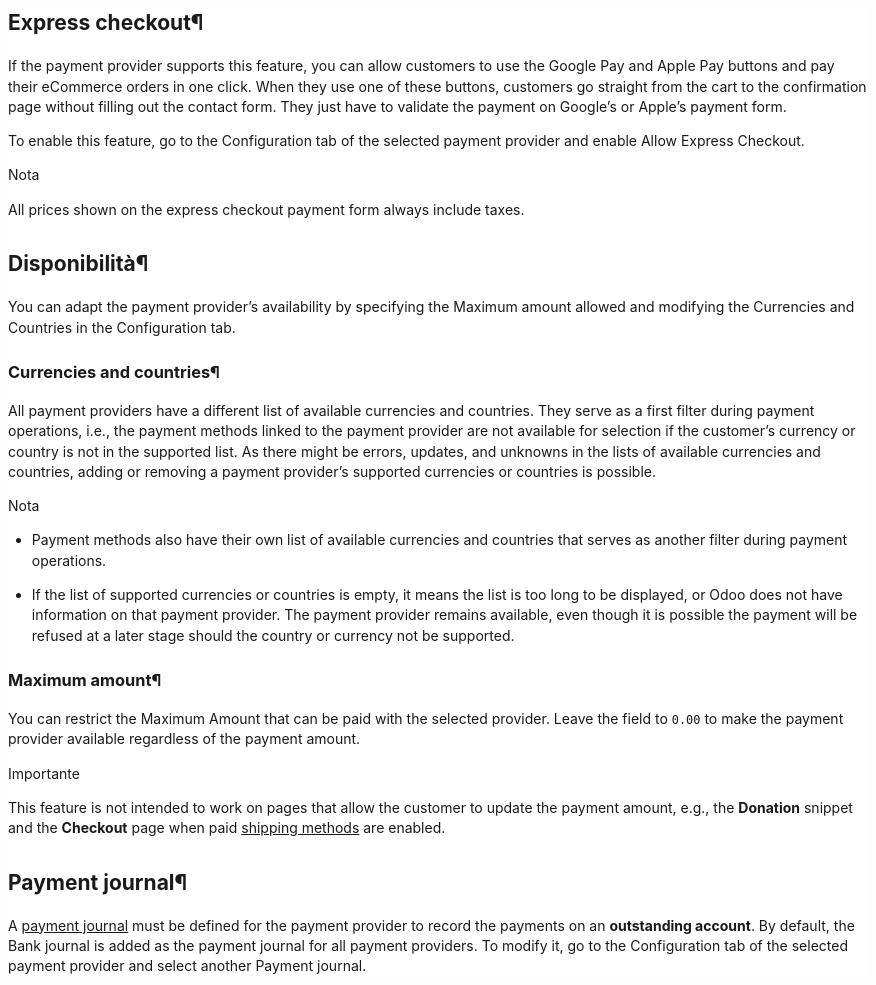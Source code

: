 


## Express checkout¶

If the payment provider supports this feature, you can allow customers to use the Google Pay and Apple Pay buttons and pay their eCommerce orders in one click. When they use one of these buttons, customers go straight from the cart to the confirmation page without filling out the contact form. They just have to validate the payment on Google’s or Apple’s payment form.

To enable this feature, go to the Configuration tab of the selected payment provider and enable Allow Express Checkout.

Nota

All prices shown on the express checkout payment form always include taxes.

## Disponibilità¶

You can adapt the payment provider’s availability by specifying the Maximum amount allowed and modifying the Currencies and Countries in the Configuration tab.

### Currencies and countries¶

All payment providers have a different list of available currencies and countries. They serve as a first filter during payment operations, i.e., the payment methods linked to the payment provider are not available for selection if the customer’s currency or country is not in the supported list. As there might be errors, updates, and unknowns in the lists of available currencies and countries, adding or removing a payment provider’s supported currencies or countries is possible.

Nota

  * Payment methods also have their own list of available currencies and countries that serves as another filter during payment operations.

  * If the list of supported currencies or countries is empty, it means the list is too long to be displayed, or Odoo does not have information on that payment provider. The payment provider remains available, even though it is possible the payment will be refused at a later stage should the country or currency not be supported.




### Maximum amount¶

You can restrict the Maximum Amount that can be paid with the selected provider. Leave the field to `0.00` to make the payment provider available regardless of the payment amount.

Importante

This feature is not intended to work on pages that allow the customer to update the payment amount, e.g., the **Donation** snippet and the **Checkout** page when paid [shipping methods](../websites/ecommerce/shipping.html) are enabled.

## Payment journal¶

A [payment journal](accounting/bank.html) must be defined for the payment provider to record the payments on an **outstanding account**. By default, the Bank journal is added as the payment journal for all payment providers. To modify it, go to the Configuration tab of the selected payment provider and select another Payment journal.
